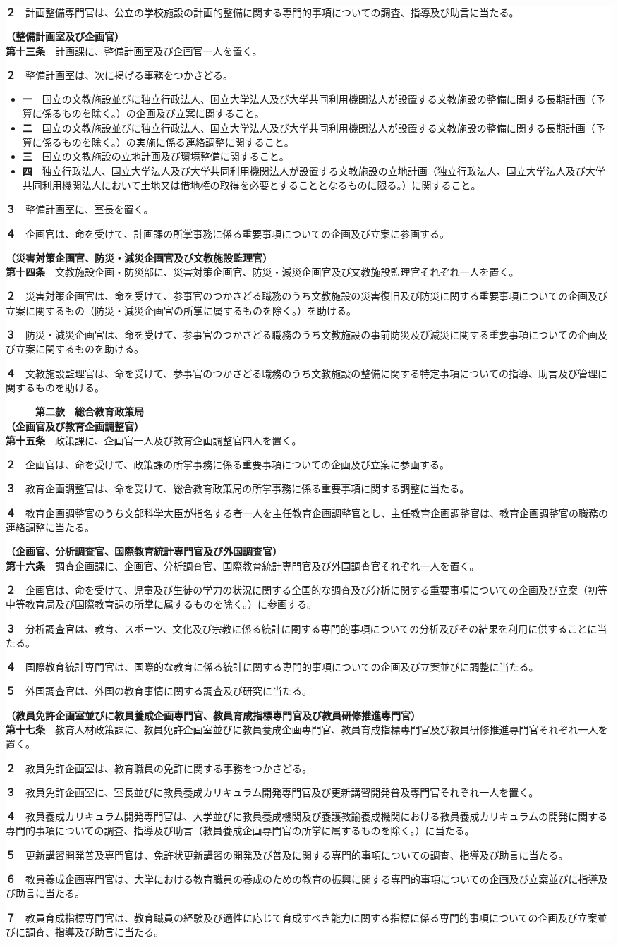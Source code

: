 **２**　計画整備専門官は、公立の学校施設の計画的整備に関する専門的事項についての調査、指導及び助言に当たる。  
  
**（整備計画室及び企画官）**  
**第十三条**　計画課に、整備計画室及び企画官一人を置く。  
  
**２**　整備計画室は、次に掲げる事務をつかさどる。  
* **一**　国立の文教施設並びに独立行政法人、国立大学法人及び大学共同利用機関法人が設置する文教施設の整備に関する長期計画（予算に係るものを除く。）の企画及び立案に関すること。  
* **二**　国立の文教施設並びに独立行政法人、国立大学法人及び大学共同利用機関法人が設置する文教施設の整備に関する長期計画（予算に係るものを除く。）の実施に係る連絡調整に関すること。  
* **三**　国立の文教施設の立地計画及び環境整備に関すること。  
* **四**　独立行政法人、国立大学法人及び大学共同利用機関法人が設置する文教施設の立地計画（独立行政法人、国立大学法人及び大学共同利用機関法人において土地又は借地権の取得を必要とすることとなるものに限る。）に関すること。  
  
**３**　整備計画室に、室長を置く。  
  
**４**　企画官は、命を受けて、計画課の所掌事務に係る重要事項についての企画及び立案に参画する。  
  
**（災害対策企画官、防災・減災企画官及び文教施設監理官）**  
**第十四条**　文教施設企画・防災部に、災害対策企画官、防災・減災企画官及び文教施設監理官それぞれ一人を置く。  
  
**２**　災害対策企画官は、命を受けて、参事官のつかさどる職務のうち文教施設の災害復旧及び防災に関する重要事項についての企画及び立案に関するもの（防災・減災企画官の所掌に属するものを除く。）を助ける。  
  
**３**　防災・減災企画官は、命を受けて、参事官のつかさどる職務のうち文教施設の事前防災及び減災に関する重要事項についての企画及び立案に関するものを助ける。  
  
**４**　文教施設監理官は、命を受けて、参事官のつかさどる職務のうち文教施設の整備に関する特定事項についての指導、助言及び管理に関するものを助ける。  
  
&emsp;&emsp;&emsp;**第二款　総合教育政策局**  
**（企画官及び教育企画調整官）**  
**第十五条**　政策課に、企画官一人及び教育企画調整官四人を置く。  
  
**２**　企画官は、命を受けて、政策課の所掌事務に係る重要事項についての企画及び立案に参画する。  
  
**３**　教育企画調整官は、命を受けて、総合教育政策局の所掌事務に係る重要事項に関する調整に当たる。  
  
**４**　教育企画調整官のうち文部科学大臣が指名する者一人を主任教育企画調整官とし、主任教育企画調整官は、教育企画調整官の職務の連絡調整に当たる。  
  
**（企画官、分析調査官、国際教育統計専門官及び外国調査官）**  
**第十六条**　調査企画課に、企画官、分析調査官、国際教育統計専門官及び外国調査官それぞれ一人を置く。  
  
**２**　企画官は、命を受けて、児童及び生徒の学力の状況に関する全国的な調査及び分析に関する重要事項についての企画及び立案（初等中等教育局及び国際教育課の所掌に属するものを除く。）に参画する。  
  
**３**　分析調査官は、教育、スポーツ、文化及び宗教に係る統計に関する専門的事項についての分析及びその結果を利用に供することに当たる。  
  
**４**　国際教育統計専門官は、国際的な教育に係る統計に関する専門的事項についての企画及び立案並びに調整に当たる。  
  
**５**　外国調査官は、外国の教育事情に関する調査及び研究に当たる。  
  
**（教員免許企画室並びに教員養成企画専門官、教員育成指標専門官及び教員研修推進専門官）**  
**第十七条**　教育人材政策課に、教員免許企画室並びに教員養成企画専門官、教員育成指標専門官及び教員研修推進専門官それぞれ一人を置く。  
  
**２**　教員免許企画室は、教育職員の免許に関する事務をつかさどる。  
  
**３**　教員免許企画室に、室長並びに教員養成カリキュラム開発専門官及び更新講習開発普及専門官それぞれ一人を置く。  
  
**４**　教員養成カリキュラム開発専門官は、大学並びに教員養成機関及び養護教諭養成機関における教員養成カリキュラムの開発に関する専門的事項についての調査、指導及び助言（教員養成企画専門官の所掌に属するものを除く。）に当たる。  
  
**５**　更新講習開発普及専門官は、免許状更新講習の開発及び普及に関する専門的事項についての調査、指導及び助言に当たる。  
  
**６**　教員養成企画専門官は、大学における教育職員の養成のための教育の振興に関する専門的事項についての企画及び立案並びに指導及び助言に当たる。  
  
**７**　教員育成指標専門官は、教育職員の経験及び適性に応じて育成すべき能力に関する指標に係る専門的事項についての企画及び立案並びに調査、指導及び助言に当たる。  
  
